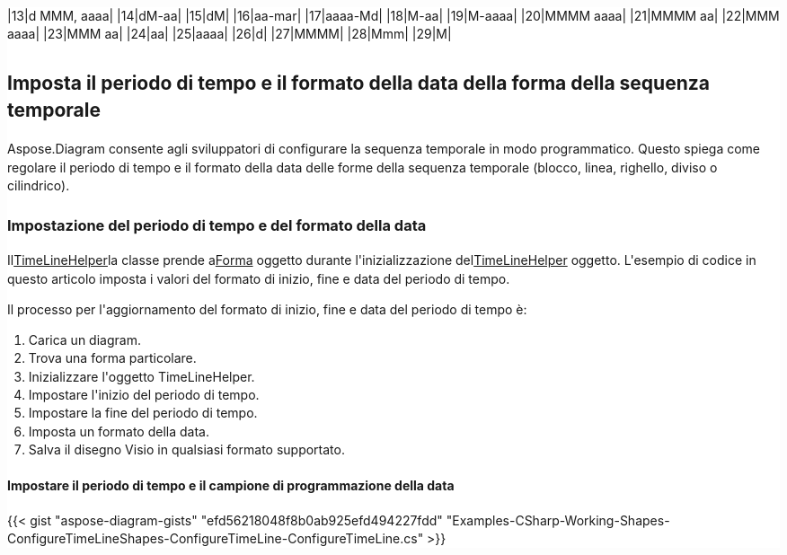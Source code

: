 |13|d MMM, aaaa|
|14|dM-aa|
|15|dM|
|16|aa-mar|
|17|aaaa-Md|
|18|M-aa|
|19|M-aaaa|
|20|MMMM aaaa|
|21|MMMM aa|
|22|MMM aaaa|
|23|MMM aa|
|24|aa|
|25|aaaa|
|26|d|
|27|MMMM|
|28|Mmm|
|29|M|
## **Imposta il periodo di tempo e il formato della data della forma della sequenza temporale**
Aspose.Diagram consente agli sviluppatori di configurare la sequenza temporale in modo programmatico. Questo spiega come regolare il periodo di tempo e il formato della data delle forme della sequenza temporale (blocco, linea, righello, diviso o cilindrico).
### **Impostazione del periodo di tempo e del formato della data**
 Il[TimeLineHelper](http://www.aspose.com/api/net/diagram/aspose.diagram/timelinehelper)la classe prende a[Forma](http://www.aspose.com/api/net/diagram/aspose.diagram/shape) oggetto durante l'inizializzazione del[TimeLineHelper](http://www.aspose.com/api/net/diagram/aspose.diagram/timelinehelper) oggetto. L'esempio di codice in questo articolo imposta i valori del formato di inizio, fine e data del periodo di tempo.

Il processo per l'aggiornamento del formato di inizio, fine e data del periodo di tempo è:

1. Carica un diagram.
1. Trova una forma particolare.
1. Inizializzare l'oggetto TimeLineHelper.
1. Impostare l'inizio del periodo di tempo.
1. Impostare la fine del periodo di tempo.
1. Imposta un formato della data.
1. Salva il disegno Visio in qualsiasi formato supportato.
#### **Impostare il periodo di tempo e il campione di programmazione della data**
{{< gist "aspose-diagram-gists" "efd56218048f8b0ab925efd494227fdd" "Examples-CSharp-Working-Shapes-ConfigureTimeLineShapes-ConfigureTimeLine-ConfigureTimeLine.cs" >}}
